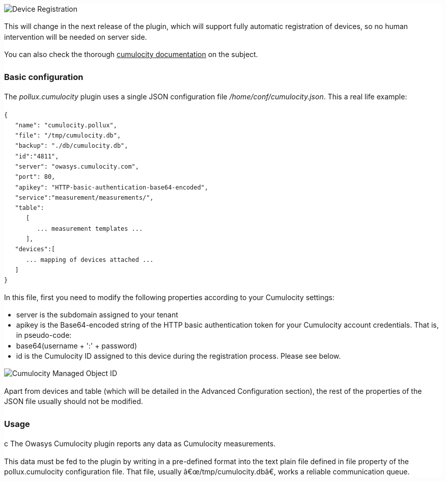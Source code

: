 ![Device Registration](/guides/devices/owa3x/screenshot1.png)

This will change in the next release of the plugin, which will support fully automatic registration of devices, so no human intervention will be needed on server side.

You can also check the thorough [cumulocity documentation](https://www.cumulocity.com/dev-center/) on the subject.

### Basic configuration

The *pollux.cumulocity* plugin uses a single JSON configuration file */home/conf/cumulocity.json*. This a real life example:

    {
       "name": "cumulocity.pollux",
       "file": "/tmp/cumulocity.db",
       "backup": "./db/cumulocity.db",
       "id":"4811",
       "server": "owasys.cumulocity.com",
       "port": 80,
       "apikey": "HTTP-basic-authentication-base64-encoded",
       "service":"measurement/measurements/",
       "table":
          [
             ... measurement templates ...
          ],
       "devices":[
          ... mapping of devices attached ...
       ]
    }

In this file, first you need to modify the following properties according to your Cumulocity settings:
- server is the subdomain assigned to your tenant
- apikey is the Base64-encoded string of the HTTP basic authentication token for your Cumulocity account credentials. That is, in pseudo-code:
- base64(username + ':' + password)
- id is the Cumulocity ID assigned to this device during the registration process. Please see below.

![Cumulocity Managed Object ID](/guides/devices/owa3x/screenshot2.png)

Apart from devices and table (which will be detailed in the Advanced Configuration section), the rest of the properties of the JSON file usually should not be modified.

### Usage
c
The Owasys Cumulocity plugin reports any data as Cumulocity measurements.

This data must be fed to the plugin by writing in a pre-defined format into the text plain file defined in file property of the pollux.cumulocity configuration file. That file, usually â€œ/tmp/cumulocity.dbâ€, works a reliable communication queue.
